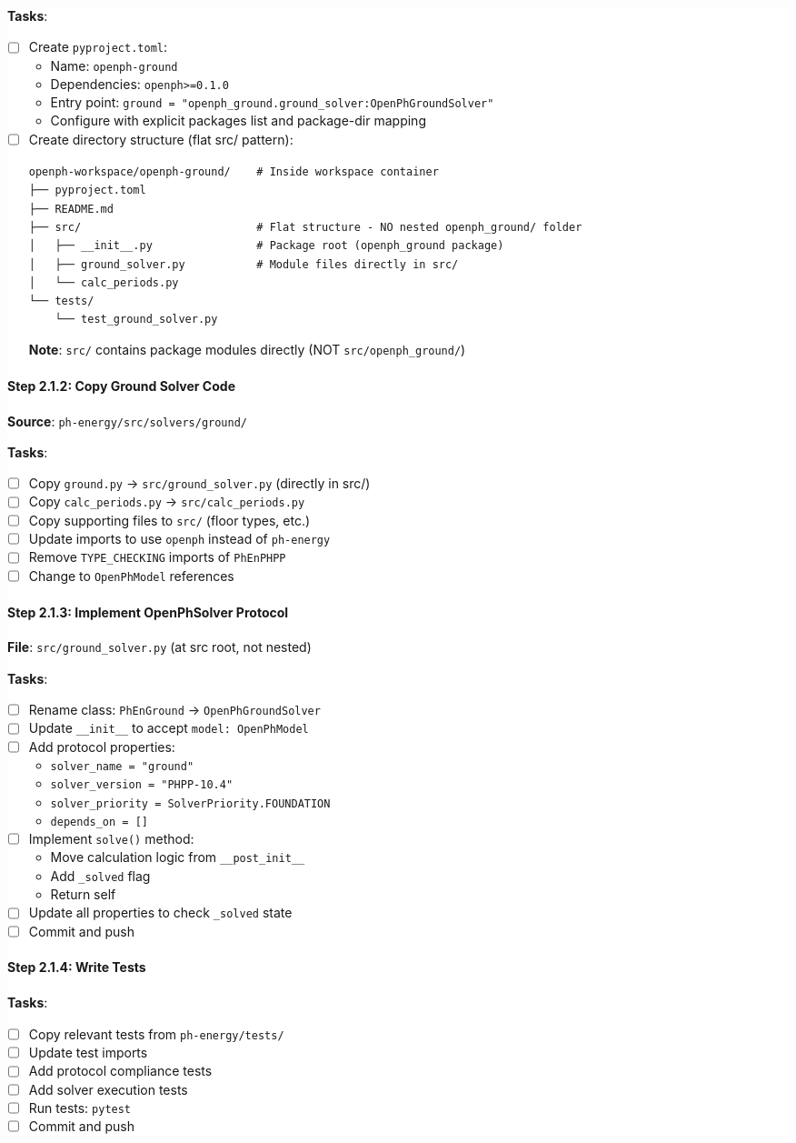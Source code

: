 **Tasks**:
- [ ] Create `pyproject.toml`:
  - Name: `openph-ground`
  - Dependencies: `openph>=0.1.0`
  - Entry point: `ground = "openph_ground.ground_solver:OpenPhGroundSolver"`
  - Configure with explicit packages list and package-dir mapping
- [ ] Create directory structure (flat src/ pattern):
  ```
  openph-workspace/openph-ground/    # Inside workspace container
  ├── pyproject.toml
  ├── README.md
  ├── src/                           # Flat structure - NO nested openph_ground/ folder
  │   ├── __init__.py                # Package root (openph_ground package)
  │   ├── ground_solver.py           # Module files directly in src/
  │   └── calc_periods.py
  └── tests/
      └── test_ground_solver.py
  ```
  **Note**: `src/` contains package modules directly (NOT `src/openph_ground/`)

#### Step 2.1.2: Copy Ground Solver Code
**Source**: `ph-energy/src/solvers/ground/`

**Tasks**:
- [ ] Copy `ground.py` → `src/ground_solver.py` (directly in src/)
- [ ] Copy `calc_periods.py` → `src/calc_periods.py`
- [ ] Copy supporting files to `src/` (floor types, etc.)
- [ ] Update imports to use `openph` instead of `ph-energy`
- [ ] Remove `TYPE_CHECKING` imports of `PhEnPHPP`
- [ ] Change to `OpenPhModel` references

#### Step 2.1.3: Implement OpenPhSolver Protocol
**File**: `src/ground_solver.py` (at src root, not nested)

**Tasks**:
- [ ] Rename class: `PhEnGround` → `OpenPhGroundSolver`
- [ ] Update `__init__` to accept `model: OpenPhModel`
- [ ] Add protocol properties:
  - `solver_name = "ground"`
  - `solver_version = "PHPP-10.4"`
  - `solver_priority = SolverPriority.FOUNDATION`
  - `depends_on = []`
- [ ] Implement `solve()` method:
  - Move calculation logic from `__post_init__`
  - Add `_solved` flag
  - Return self
- [ ] Update all properties to check `_solved` state
- [ ] Commit and push

#### Step 2.1.4: Write Tests
**Tasks**:
- [ ] Copy relevant tests from `ph-energy/tests/`
- [ ] Update test imports
- [ ] Add protocol compliance tests
- [ ] Add solver execution tests
- [ ] Run tests: `pytest`
- [ ] Commit and push
